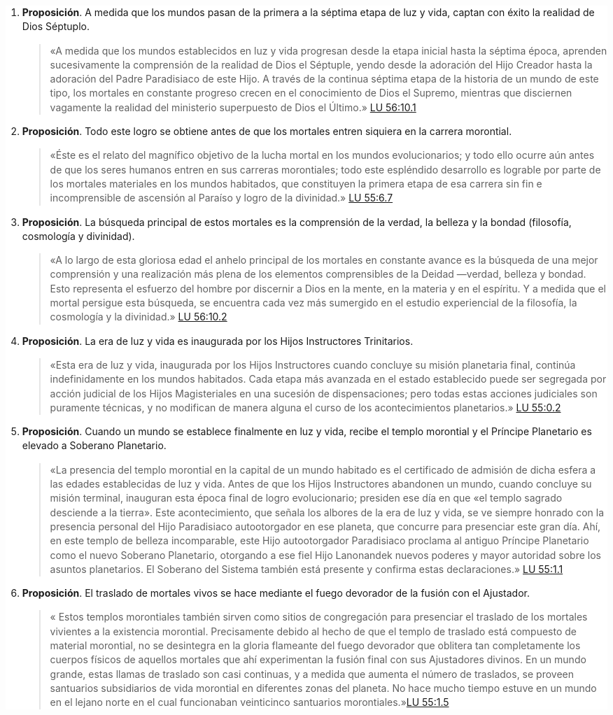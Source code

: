 1. **Proposición**. A medida que los mundos pasan de la primera a la séptima etapa de luz y vida, captan con éxito la realidad de Dios Séptuplo.
	> «A medida que los mundos establecidos en luz y vida progresan desde la etapa inicial hasta la séptima época, aprenden sucesivamente la comprensión de la realidad de Dios el Séptuple, yendo desde la adoración del Hijo Creador hasta la adoración del Padre Paradisiaco de este Hijo. A través de la continua séptima etapa de la historia de un mundo de este tipo, los mortales en constante progreso crecen en el conocimiento de Dios el Supremo, mientras que disciernen vagamente la realidad del ministerio superpuesto de Dios el Último.» [LU 56:10.1](/es/The_Urantia_Book/56#p10_1) 

2. **Proposición**. Todo este logro se obtiene antes de que los mortales entren siquiera en la carrera morontial.
	> «Éste es el relato del magnífico objetivo de la lucha mortal en los mundos evolucionarios; y todo ello ocurre aún antes de que los seres humanos entren en sus carreras morontiales; todo este espléndido desarrollo es lograble por parte de los mortales materiales en los mundos habitados, que constituyen la primera etapa de esa carrera sin fin e incomprensible de ascensión al Paraíso y logro de la divinidad.» [LU 55:6.7](/es/The_Urantia_Book/55#p6_7) 

3. **Proposición**. La búsqueda principal de estos mortales es la comprensión de la verdad, la belleza y la bondad (filosofía, cosmología y divinidad).
	> «A lo largo de esta gloriosa edad el anhelo principal de los mortales en constante avance es la búsqueda de una mejor comprensión y una realización más plena de los elementos comprensibles de la Deidad —verdad, belleza y bondad. Esto representa el esfuerzo del hombre por discernir a Dios en la mente, en la materia y en el espíritu. Y a medida que el mortal persigue esta búsqueda, se encuentra cada vez más sumergido en el estudio experiencial de la filosofía, la cosmología y la divinidad.» [LU 56:10.2](/es/The_Urantia_Book/56#p10_2) 

4. **Proposición**. La era de luz y vida es inaugurada por los Hijos Instructores Trinitarios.
	> «Esta era de luz y vida, inaugurada por los Hijos Instructores cuando concluye su misión planetaria final, continúa indefinidamente en los mundos habitados. Cada etapa más avanzada en el estado establecido puede ser segregada por acción judicial de los Hijos Magisteriales en una sucesión de dispensaciones; pero todas estas acciones judiciales son puramente técnicas, y no modifican de manera alguna el curso de los acontecimientos planetarios.» [LU 55:0.2](/es/The_Urantia_Book/55#p0_2) 

5. **Proposición**. Cuando un mundo se establece finalmente en luz y vida, recibe el templo morontial y el Príncipe Planetario es elevado a Soberano Planetario.
	> «La presencia del templo morontial en la capital de un mundo habitado es el certificado de admisión de dicha esfera a las edades establecidas de luz y vida. Antes de que los Hijos Instructores abandonen un mundo, cuando concluye su misión terminal, inauguran esta época final de logro evolucionario; presiden ese día en que «el templo sagrado desciende a la tierra». Este acontecimiento, que señala los albores de la era de luz y vida, se ve siempre honrado con la presencia personal del Hijo Paradisiaco autootorgador en ese planeta, que concurre para presenciar este gran día. Ahí, en este templo de belleza incomparable, este Hijo autootorgador Paradisiaco proclama al antiguo Príncipe Planetario como el nuevo Soberano Planetario, otorgando a ese fiel Hijo Lanonandek nuevos poderes y mayor autoridad sobre los asuntos planetarios. El Soberano del Sistema también está presente y confirma estas declaraciones.» [LU 55:1.1](/es/The_Urantia_Book/55#p1_1) 

6. **Proposición**. El traslado de mortales vivos se hace mediante el fuego devorador de la fusión con el Ajustador.
	> « Estos templos morontiales también sirven como sitios de congregación para presenciar el traslado de los mortales vivientes a la existencia morontial. Precisamente debido al hecho de que el templo de traslado está compuesto de material morontial, no se desintegra en la gloria flameante del fuego devorador que oblitera tan completamente los cuerpos físicos de aquellos mortales que ahí experimentan la fusión final con sus Ajustadores divinos. En un mundo grande, estas llamas de traslado son casi continuas, y a medida que aumenta el número de traslados, se proveen santuarios subsidiarios de vida morontial en diferentes zonas del planeta. No hace mucho tiempo estuve en un mundo en el lejano norte en el cual funcionaban veinticinco santuarios morontiales.»[LU 55:1.5](/es/The_Urantia_Book/55#p1_5) 
